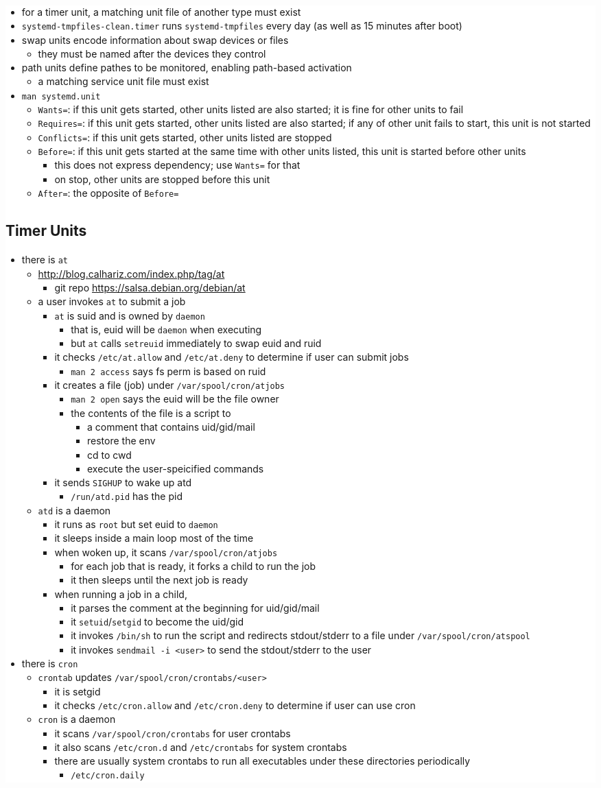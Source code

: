   - for a timer unit, a matching unit file of another type must exist
  - `systemd-tmpfiles-clean.timer` runs `systemd-tmpfiles` every day (as
    well as 15 minutes after boot)
- swap units encode information about swap devices or files
  - they must be named after the devices they control
- path units define pathes to be monitored, enabling path-based activation
  - a matching service unit file must exist
- `man systemd.unit`
  - `Wants=`: if this unit gets started, other units listed are also started;
    it is fine for other units to fail
  - `Requires=`: if this unit gets started, other units listed are also
    started; if any of other unit fails to start, this unit is not started
  - `Conflicts=`: if this unit gets started, other units listed are stopped
  - `Before=`: if this unit gets started at the same time with other units
    listed, this unit is started before other units
    - this does not express dependency; use `Wants=` for that
    - on stop, other units are stopped before this unit
  - `After=`: the opposite of `Before=`

## Timer Units

- there is `at`
  - <http://blog.calhariz.com/index.php/tag/at>
    - git repo <https://salsa.debian.org/debian/at>
  - a user invokes `at` to submit a job
    - `at` is suid and is owned by `daemon`
      - that is, euid will be `daemon` when executing
      - but `at` calls `setreuid` immediately to swap euid and ruid
    - it checks `/etc/at.allow` and `/etc/at.deny` to determine if user can
      submit jobs
      - `man 2 access` says fs perm is based on ruid
    - it creates a file (job) under `/var/spool/cron/atjobs`
      - `man 2 open` says the euid will be the file owner
      - the contents of the file is a script to
        - a comment that contains uid/gid/mail
        - restore the env
        - cd to cwd
        - execute the user-speicified commands
    - it sends `SIGHUP` to wake up atd
      - `/run/atd.pid` has the pid
  - `atd` is a daemon
    - it runs as `root` but set euid to `daemon`
    - it sleeps inside a main loop most of the time
    - when woken up, it scans `/var/spool/cron/atjobs`
      - for each job that is ready, it forks a child to run the job
      - it then sleeps until the next job is ready
    - when running a job in a child,
      - it parses the comment at the beginning for uid/gid/mail
      - it `setuid`/`setgid` to become the uid/gid
      - it invokes `/bin/sh` to run the script and redirects stdout/stderr to
        a file under `/var/spool/cron/atspool`
      - it invokes `sendmail -i <user>` to send the stdout/stderr to the user
- there is `cron`
  - `crontab` updates `/var/spool/cron/crontabs/<user>`
    - it is setgid
    - it checks `/etc/cron.allow` and `/etc/cron.deny` to determine if user
      can use cron
  - `cron` is a daemon
    - it scans `/var/spool/cron/crontabs` for user crontabs
    - it also scans `/etc/cron.d` and `/etc/crontabs` for system crontabs
    - there are usually system crontabs to run all executables under these
      directories periodically
      - `/etc/cron.daily`